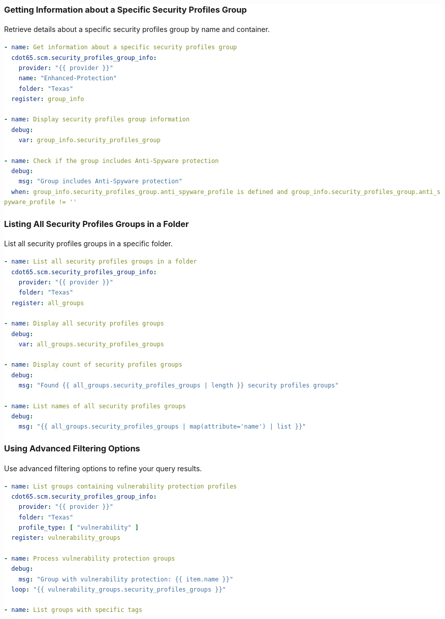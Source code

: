### Getting Information about a Specific Security Profiles Group

Retrieve details about a specific security profiles group by name and container.

```yaml
- name: Get information about a specific security profiles group
  cdot65.scm.security_profiles_group_info:
    provider: "{{ provider }}"
    name: "Enhanced-Protection"
    folder: "Texas"
  register: group_info

- name: Display security profiles group information
  debug:
    var: group_info.security_profiles_group

- name: Check if the group includes Anti-Spyware protection
  debug:
    msg: "Group includes Anti-Spyware protection"
  when: group_info.security_profiles_group.anti_spyware_profile is defined and group_info.security_profiles_group.anti_spyware_profile != ''
```

### Listing All Security Profiles Groups in a Folder

List all security profiles groups in a specific folder.

```yaml
- name: List all security profiles groups in a folder
  cdot65.scm.security_profiles_group_info:
    provider: "{{ provider }}"
    folder: "Texas"
  register: all_groups

- name: Display all security profiles groups
  debug:
    var: all_groups.security_profiles_groups

- name: Display count of security profiles groups
  debug:
    msg: "Found {{ all_groups.security_profiles_groups | length }} security profiles groups"

- name: List names of all security profiles groups
  debug:
    msg: "{{ all_groups.security_profiles_groups | map(attribute='name') | list }}"
```

### Using Advanced Filtering Options

Use advanced filtering options to refine your query results.

```yaml
- name: List groups containing vulnerability protection profiles
  cdot65.scm.security_profiles_group_info:
    provider: "{{ provider }}"
    folder: "Texas"
    profile_type: [ "vulnerability" ]
  register: vulnerability_groups

- name: Process vulnerability protection groups
  debug:
    msg: "Group with vulnerability protection: {{ item.name }}"
  loop: "{{ vulnerability_groups.security_profiles_groups }}"

- name: List groups with specific tags
```